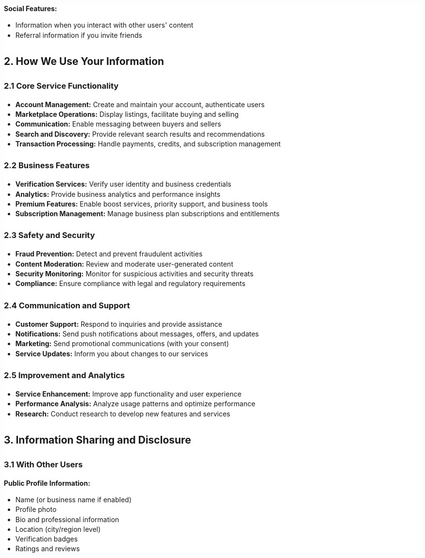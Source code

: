 **Social Features:**
- Information when you interact with other users' content
- Referral information if you invite friends

## 2. How We Use Your Information

### 2.1 Core Service Functionality

- **Account Management:** Create and maintain your account, authenticate users
- **Marketplace Operations:** Display listings, facilitate buying and selling
- **Communication:** Enable messaging between buyers and sellers
- **Search and Discovery:** Provide relevant search results and recommendations
- **Transaction Processing:** Handle payments, credits, and subscription management

### 2.2 Business Features

- **Verification Services:** Verify user identity and business credentials
- **Analytics:** Provide business analytics and performance insights
- **Premium Features:** Enable boost services, priority support, and business tools
- **Subscription Management:** Manage business plan subscriptions and entitlements

### 2.3 Safety and Security

- **Fraud Prevention:** Detect and prevent fraudulent activities
- **Content Moderation:** Review and moderate user-generated content
- **Security Monitoring:** Monitor for suspicious activities and security threats
- **Compliance:** Ensure compliance with legal and regulatory requirements

### 2.4 Communication and Support

- **Customer Support:** Respond to inquiries and provide assistance
- **Notifications:** Send push notifications about messages, offers, and updates
- **Marketing:** Send promotional communications (with your consent)
- **Service Updates:** Inform you about changes to our services

### 2.5 Improvement and Analytics

- **Service Enhancement:** Improve app functionality and user experience
- **Performance Analysis:** Analyze usage patterns and optimize performance
- **Research:** Conduct research to develop new features and services

## 3. Information Sharing and Disclosure

### 3.1 With Other Users

**Public Profile Information:**
- Name (or business name if enabled)
- Profile photo
- Bio and professional information
- Location (city/region level)
- Verification badges
- Ratings and reviews
